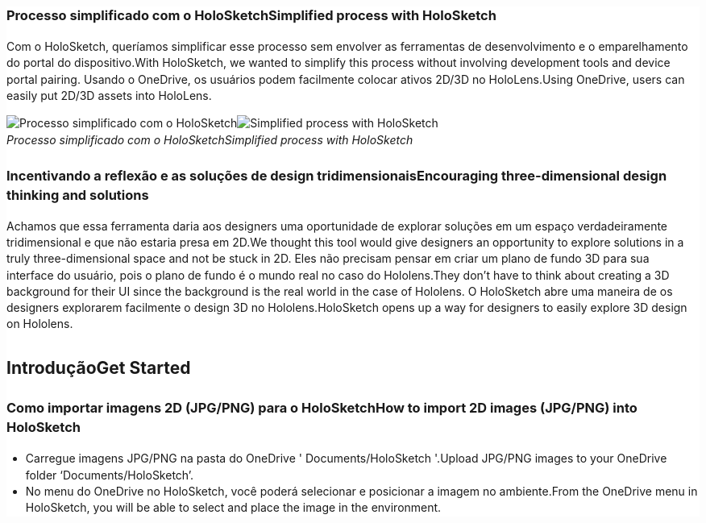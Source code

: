 ### <a name="simplified-process-with-holosketch"></a><span data-ttu-id="4fefc-140">Processo simplificado com o HoloSketch</span><span class="sxs-lookup"><span data-stu-id="4fefc-140">Simplified process with HoloSketch</span></span>

<span data-ttu-id="4fefc-141">Com o HoloSketch, queríamos simplificar esse processo sem envolver as ferramentas de desenvolvimento e o emparelhamento do portal do dispositivo.</span><span class="sxs-lookup"><span data-stu-id="4fefc-141">With HoloSketch, we wanted to simplify this process without involving development tools and device portal pairing.</span></span> <span data-ttu-id="4fefc-142">Usando o OneDrive, os usuários podem facilmente colocar ativos 2D/3D no HoloLens.</span><span class="sxs-lookup"><span data-stu-id="4fefc-142">Using OneDrive, users can easily put 2D/3D assets into HoloLens.</span></span>

<span data-ttu-id="4fefc-143">![Processo simplificado com o HoloSketch](images/holosketch-image-04-1000px.png)</span><span class="sxs-lookup"><span data-stu-id="4fefc-143">![Simplified process with HoloSketch](images/holosketch-image-04-1000px.png)</span></span><br>
<span data-ttu-id="4fefc-144">*Processo simplificado com o HoloSketch*</span><span class="sxs-lookup"><span data-stu-id="4fefc-144">*Simplified process with HoloSketch*</span></span>

### <a name="encouraging-three-dimensional-design-thinking-and-solutions"></a><span data-ttu-id="4fefc-145">Incentivando a reflexão e as soluções de design tridimensionais</span><span class="sxs-lookup"><span data-stu-id="4fefc-145">Encouraging three-dimensional design thinking and solutions</span></span>

<span data-ttu-id="4fefc-146">Achamos que essa ferramenta daria aos designers uma oportunidade de explorar soluções em um espaço verdadeiramente tridimensional e que não estaria presa em 2D.</span><span class="sxs-lookup"><span data-stu-id="4fefc-146">We thought this tool would give designers an opportunity to explore solutions in a truly three-dimensional space and not be stuck in 2D.</span></span> <span data-ttu-id="4fefc-147">Eles não precisam pensar em criar um plano de fundo 3D para sua interface do usuário, pois o plano de fundo é o mundo real no caso do Hololens.</span><span class="sxs-lookup"><span data-stu-id="4fefc-147">They don’t have to think about creating a 3D background for their UI since the background is the real world in the case of Hololens.</span></span> <span data-ttu-id="4fefc-148">O HoloSketch abre uma maneira de os designers explorarem facilmente o design 3D no Hololens.</span><span class="sxs-lookup"><span data-stu-id="4fefc-148">HoloSketch opens up a way for designers to easily explore 3D design on Hololens.</span></span>

## <a name="get-started"></a><span data-ttu-id="4fefc-149">Introdução</span><span class="sxs-lookup"><span data-stu-id="4fefc-149">Get Started</span></span>

### <a name="how-to-import-2d-images-jpgpng-into-holosketch"></a><span data-ttu-id="4fefc-150">Como importar imagens 2D (JPG/PNG) para o HoloSketch</span><span class="sxs-lookup"><span data-stu-id="4fefc-150">How to import 2D images (JPG/PNG) into HoloSketch</span></span>

* <span data-ttu-id="4fefc-151">Carregue imagens JPG/PNG na pasta do OneDrive ' Documents/HoloSketch '.</span><span class="sxs-lookup"><span data-stu-id="4fefc-151">Upload JPG/PNG images to your OneDrive folder ‘Documents/HoloSketch’.</span></span>
* <span data-ttu-id="4fefc-152">No menu do OneDrive no HoloSketch, você poderá selecionar e posicionar a imagem no ambiente.</span><span class="sxs-lookup"><span data-stu-id="4fefc-152">From the OneDrive menu in HoloSketch, you will be able to select and place the image in the environment.</span></span>

